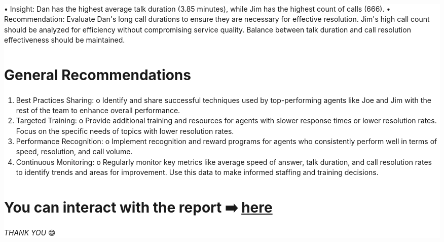 •	Insight: Dan has the highest average talk duration (3.85 minutes), while Jim has the highest count of calls (666).
•	Recommendation: Evaluate Dan's long call durations to ensure they are necessary for effective resolution. Jim's high call count should be analyzed for efficiency without compromising service quality. Balance between talk duration and call resolution effectiveness should be maintained.

# General Recommendations
1.	Best Practices Sharing:
o	Identify and share successful techniques used by top-performing agents like Joe and Jim with the rest of the team to enhance overall performance.
2.	Targeted Training:
o	Provide additional training and resources for agents with slower response times or lower resolution rates. Focus on the specific needs of topics with lower resolution rates.
3.	Performance Recognition:
o	Implement recognition and reward programs for agents who consistently perform well in terms of speed, resolution, and call volume.
4.	Continuous Monitoring:
o	Regularly monitor key metrics like average speed of answer, talk duration, and call resolution rates to identify trends and areas for improvement. Use this data to make informed staffing and training decisions.

# You can interact with the report ➡️ [here](https://app.powerbi.com/view?r=eyJrIjoiNWM4OTFiYzYtOTA4OC00ZGJlLTkxYWQtZjRjNGFlNWEyOWEwIiwidCI6ImNmNWM0NWEwLTcyOGItNDE1OC05NTY5LWQyZjNjYWI2NDJjNyJ9)

_THANK YOU_ 😄


